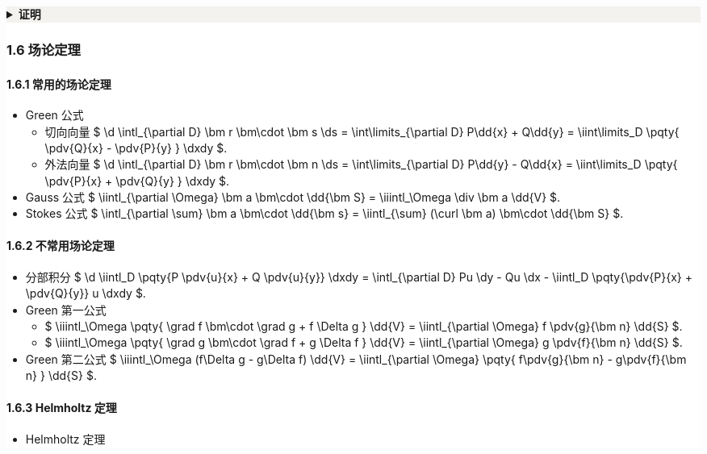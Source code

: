 <div style="background-color: #f3f2ee">
    <details>
        <summary><b>证明</b>
        </summary>
        <iframe src="ifsrc\1.5.4 拉普拉斯算子性质.html" height=600></iframe>
    </details>
</div>



### 1.6  场论定理

#### 1.6.1  常用的场论定理

- Green 公式
  - 切向向量 $ \d
    \intl_{\partial D} \bm r \bm\cdot \bm s \ds
    = \int\limits_{\partial D} P\dd{x} + Q\dd{y}
    = \iint\limits_D \pqty{
      \pdv{Q}{x} - \pdv{P}{y}
    } \dxdy $.
  - 外法向量 $ \d
    \intl_{\partial D} \bm r \bm\cdot \bm n \ds
    = \int\limits_{\partial D} P\dd{y} - Q\dd{x}
    = \iint\limits_D \pqty{
      \pdv{P}{x} + \pdv{Q}{y}
    } \dxdy $.
- Gauss 公式 $ \iintl_{\partial \Omega} \bm a \bm\cdot \dd{\bm S} = \iiintl_\Omega \div \bm a \dd{V} $.
- Stokes 公式 $ \intl_{\partial \sum} \bm a \bm\cdot \dd{\bm s} = \iintl_{\sum} (\curl \bm a) \bm\cdot \dd{\bm S} $.



#### 1.6.2  不常用场论定理

- 分部积分 $ \d \iintl_D \pqty{P \pdv{u}{x} + Q \pdv{u}{y}} \dxdy = \intl_{\partial D} Pu \dy - Qu \dx - \iintl_D \pqty{\pdv{P}{x} + \pdv{Q}{y}} u \dxdy $.
- Green 第一公式
  - $ \iiintl_\Omega \pqty{
      \grad f \bm\cdot \grad g + f \Delta g
    } \dd{V} = \iintl_{\partial \Omega} f \pdv{g}{\bm n} \dd{S} $.
  - $ \iiintl_\Omega \pqty{
      \grad g \bm\cdot \grad f + g \Delta f
    } \dd{V} = \iintl_{\partial \Omega} g \pdv{f}{\bm n} \dd{S} $.
- Green 第二公式 $ \iiintl_\Omega (f\Delta g - g\Delta f) \dd{V}
  = \iintl_{\partial \Omega} \pqty{
    f\pdv{g}{\bm n} - g\pdv{f}{\bm n}
  } \dd{S} $.



#### 1.6.3  Helmholtz 定理

- Helmholtz 定理
